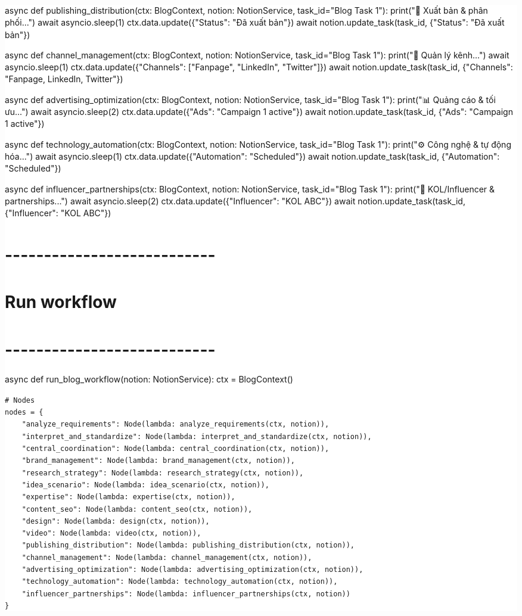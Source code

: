 async def publishing_distribution(ctx: BlogContext, notion: NotionService, task_id="Blog Task 1"):
print("🚀 Xuất bản & phân phối...")
await asyncio.sleep(1)
ctx.data.update({"Status": "Đã xuất bản"})
await notion.update_task(task_id, {"Status": "Đã xuất bản"})

async def channel_management(ctx: BlogContext, notion: NotionService, task_id="Blog Task 1"):
print("📢 Quản lý kênh...")
await asyncio.sleep(1)
ctx.data.update({"Channels": ["Fanpage", "LinkedIn", "Twitter"]})
await notion.update_task(task_id, {"Channels": "Fanpage, LinkedIn, Twitter"})

async def advertising_optimization(ctx: BlogContext, notion: NotionService, task_id="Blog Task 1"):
print("📊 Quảng cáo & tối ưu...")
await asyncio.sleep(2)
ctx.data.update({"Ads": "Campaign 1 active"})
await notion.update_task(task_id, {"Ads": "Campaign 1 active"})

async def technology_automation(ctx: BlogContext, notion: NotionService, task_id="Blog Task 1"):
print("⚙️ Công nghệ & tự động hóa...")
await asyncio.sleep(1)
ctx.data.update({"Automation": "Scheduled"})
await notion.update_task(task_id, {"Automation": "Scheduled"})

async def influencer_partnerships(ctx: BlogContext, notion: NotionService, task_id="Blog Task 1"):
print("🤝 KOL/Influencer & partnerships...")
await asyncio.sleep(2)
ctx.data.update({"Influencer": "KOL ABC"})
await notion.update_task(task_id, {"Influencer": "KOL ABC"})

# ---------------------------

# Run workflow

# ---------------------------

async def run_blog_workflow(notion: NotionService):
ctx = BlogContext()

    # Nodes
    nodes = {
        "analyze_requirements": Node(lambda: analyze_requirements(ctx, notion)),
        "interpret_and_standardize": Node(lambda: interpret_and_standardize(ctx, notion)),
        "central_coordination": Node(lambda: central_coordination(ctx, notion)),
        "brand_management": Node(lambda: brand_management(ctx, notion)),
        "research_strategy": Node(lambda: research_strategy(ctx, notion)),
        "idea_scenario": Node(lambda: idea_scenario(ctx, notion)),
        "expertise": Node(lambda: expertise(ctx, notion)),
        "content_seo": Node(lambda: content_seo(ctx, notion)),
        "design": Node(lambda: design(ctx, notion)),
        "video": Node(lambda: video(ctx, notion)),
        "publishing_distribution": Node(lambda: publishing_distribution(ctx, notion)),
        "channel_management": Node(lambda: channel_management(ctx, notion)),
        "advertising_optimization": Node(lambda: advertising_optimization(ctx, notion)),
        "technology_automation": Node(lambda: technology_automation(ctx, notion)),
        "influencer_partnerships": Node(lambda: influencer_partnerships(ctx, notion))
    }
